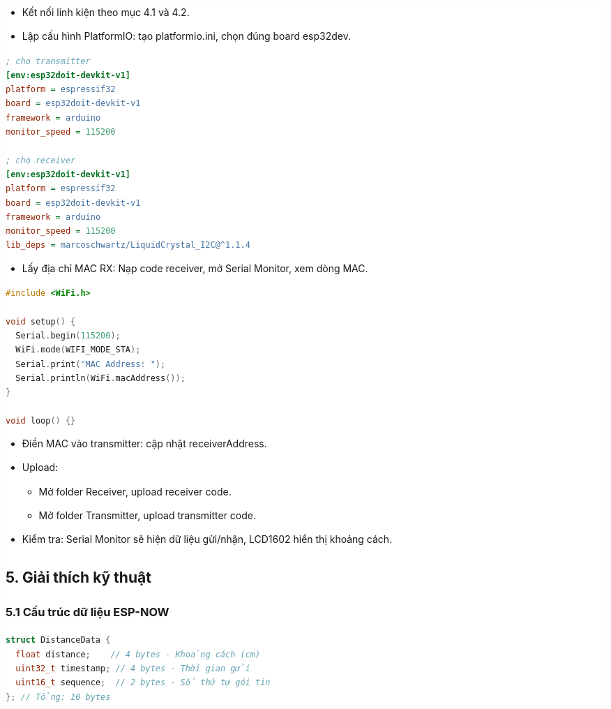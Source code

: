 - Kết nối linh kiện theo mục 4.1 và 4.2.

- Lập cấu hình PlatformIO: tạo platformio.ini, chọn đúng board esp32dev.

```ini
; cho transmitter
[env:esp32doit-devkit-v1]
platform = espressif32
board = esp32doit-devkit-v1
framework = arduino
monitor_speed = 115200

; cho receiver
[env:esp32doit-devkit-v1]
platform = espressif32
board = esp32doit-devkit-v1
framework = arduino
monitor_speed = 115200
lib_deps = marcoschwartz/LiquidCrystal_I2C@^1.1.4
```

- Lấy địa chỉ MAC RX: Nạp code receiver, mở Serial Monitor, xem dòng MAC.

```cpp
#include <WiFi.h>

void setup() {
  Serial.begin(115200);
  WiFi.mode(WIFI_MODE_STA);
  Serial.print("MAC Address: ");
  Serial.println(WiFi.macAddress());
}

void loop() {}
```

- Điền MAC vào transmitter: cập nhật receiverAddress.

- Upload:

    - Mở folder Receiver, upload receiver code.

    - Mở folder Transmitter, upload transmitter code.

- Kiểm tra: Serial Monitor sẽ hiện dữ liệu gửi/nhận, LCD1602 hiển thị khoảng cách.

## 5. Giải thích kỹ thuật

### 5.1 Cấu trúc dữ liệu ESP-NOW

```cpp
struct DistanceData {
  float distance;    // 4 bytes - Khoảng cách (cm)
  uint32_t timestamp; // 4 bytes - Thời gian gửi
  uint16_t sequence;  // 2 bytes - Số thứ tự gói tin
}; // Tổng: 10 bytes
```
